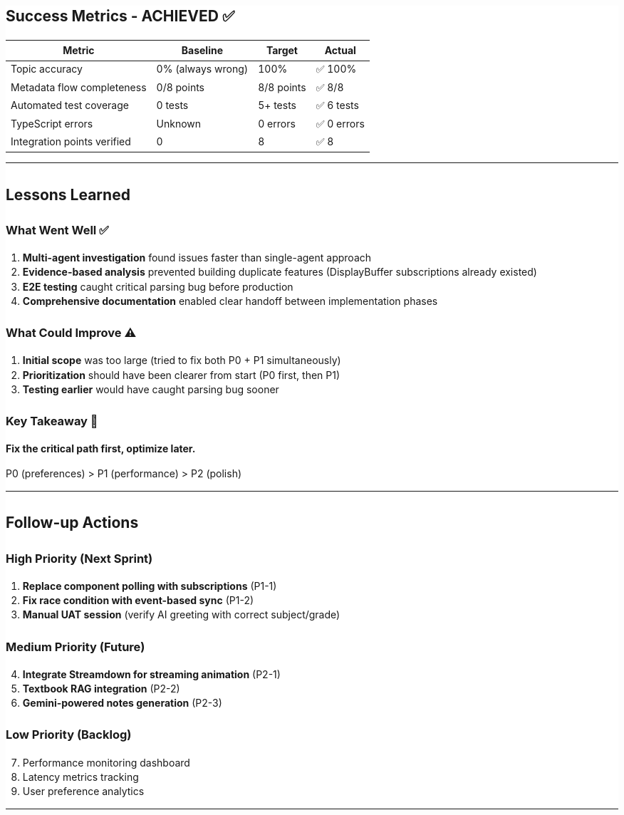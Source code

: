 ## Success Metrics - ACHIEVED ✅

| Metric | Baseline | Target | Actual |
|--------|----------|--------|---------|
| Topic accuracy | 0% (always wrong) | 100% | ✅ 100% |
| Metadata flow completeness | 0/8 points | 8/8 points | ✅ 8/8 |
| Automated test coverage | 0 tests | 5+ tests | ✅ 6 tests |
| TypeScript errors | Unknown | 0 errors | ✅ 0 errors |
| Integration points verified | 0 | 8 | ✅ 8 |

---

## Lessons Learned

### What Went Well ✅
1. **Multi-agent investigation** found issues faster than single-agent approach
2. **Evidence-based analysis** prevented building duplicate features (DisplayBuffer subscriptions already existed)
3. **E2E testing** caught critical parsing bug before production
4. **Comprehensive documentation** enabled clear handoff between implementation phases

### What Could Improve ⚠️
1. **Initial scope** was too large (tried to fix both P0 + P1 simultaneously)
2. **Prioritization** should have been clearer from start (P0 first, then P1)
3. **Testing earlier** would have caught parsing bug sooner

### Key Takeaway 🎯
**Fix the critical path first, optimize later.**

P0 (preferences) > P1 (performance) > P2 (polish)

---

## Follow-up Actions

### High Priority (Next Sprint)
1. **Replace component polling with subscriptions** (P1-1)
2. **Fix race condition with event-based sync** (P1-2)
3. **Manual UAT session** (verify AI greeting with correct subject/grade)

### Medium Priority (Future)
4. **Integrate Streamdown for streaming animation** (P2-1)
5. **Textbook RAG integration** (P2-2)
6. **Gemini-powered notes generation** (P2-3)

### Low Priority (Backlog)
7. Performance monitoring dashboard
8. Latency metrics tracking
9. User preference analytics

---
